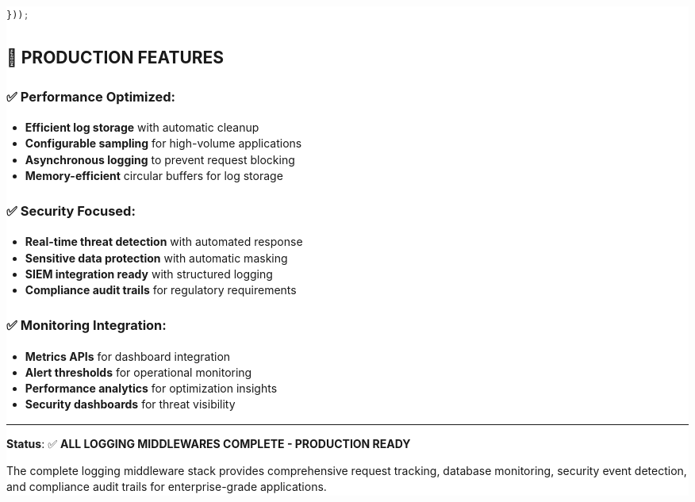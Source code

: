 ```typescript
}));
```

## 🚀 **PRODUCTION FEATURES**

### **✅ Performance Optimized:**

- **Efficient log storage** with automatic cleanup
- **Configurable sampling** for high-volume applications
- **Asynchronous logging** to prevent request blocking
- **Memory-efficient** circular buffers for log storage

### **✅ Security Focused:**

- **Real-time threat detection** with automated response
- **Sensitive data protection** with automatic masking
- **SIEM integration ready** with structured logging
- **Compliance audit trails** for regulatory requirements

### **✅ Monitoring Integration:**

- **Metrics APIs** for dashboard integration
- **Alert thresholds** for operational monitoring
- **Performance analytics** for optimization insights
- **Security dashboards** for threat visibility

---

**Status**: ✅ **ALL LOGGING MIDDLEWARES COMPLETE - PRODUCTION READY**

The complete logging middleware stack provides comprehensive request tracking, database monitoring, security event detection, and compliance audit trails for enterprise-grade applications.
